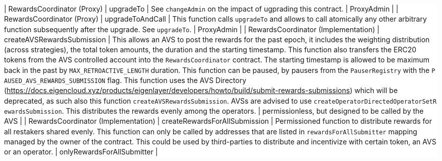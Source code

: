 | RewardsCoordinator (Proxy)             | upgradeTo                                          | See `changeAdmin` on the impact of ugprading this contract.                                                                                                                                                                                                                                                                                                                                                                                                                                                                                                                                                                                                                                                                                                                                                                                                                                                                                                                                                                                                                                                    | ProxyAdmin                                                                                                                                                                                                |
| RewardsCoordinator (Proxy)             | upgradeToAndCall                                   | This function calls `upgradeTo` and allows to call atomically any other arbitrary function subsequently after the upgrade. See `upgradeTo`.                                                                                                                                                                                                                                                                                                                                                                                                                                                                                                                                                                                                                                                                                                                                                                                                                                                                                                                                                                    | ProxyAdmin                                                                                                                                                                                                |
| RewardsCoordinator (Implementation)    | createAVSRewardsSubmission                         | This allows an AVS to post the rewards for the past epoch, it includes the weighting distribution (across strategies), the total token amounts, the duration and the starting timestamp. This function also transfers the ERC20 tokens from the AVS controlled account into the `RewardsCoordinator` contract. The starting timestamp is allowed to be maximum back in the past by `MAX_RETROACTIVE_LENGTH` duration. This function can be paused, by pausers from the `PauserRegistry` with the `PAUSED_AVS_REWARDS_SUBMISSION` flag. This function uses the AVS Directory (https://docs.eigencloud.xyz/products/eigenlayer/developers/howto/build/submit-rewards-submissions) which will be deprecated, as such also this function `createAVSRewardsSubmission`. AVSs are advised to use `createOperatorDirectedOperatorSetRewardsSubmission`. This distributes the rewards evenly among the operators.                                                                                                                                                                                                      | permissionless, but designed to be called by the AVS                                                                                                                                                      |
| RewardsCoordinator (Implementation)    | createRewardsForAllSubmission                      | Permissioned function to distribute rewards for all restakers shared evenly. This function can only be called by addresses that are listed in `rewardsForAllSubmitter` mapping managed by the owner of the contract. This could be used by third-parties to distribute and incentivize with certain token, an AVS or an operator.                                                                                                                                                                                                                                                                                                                                                                                                                                                                                                                                                                                                                                                                                                                                                                              | onlyRewardsForAllSubmitter                                                                                                                                                                                |